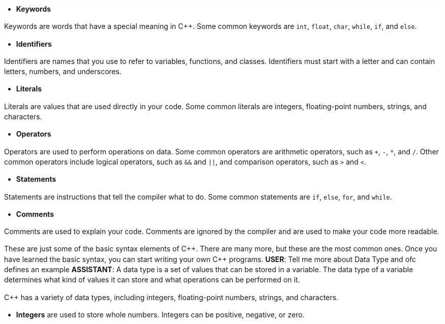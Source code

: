 

* **Keywords**



Keywords are words that have a special meaning in C++. Some common keywords are `int`, `float`, `char`, `while`, `if`, and `else`.



* **Identifiers**



Identifiers are names that you use to refer to variables, functions, and classes. Identifiers must start with a letter and can contain letters, numbers, and underscores.



* **Literals**



Literals are values that are used directly in your code. Some common literals are integers, floating-point numbers, strings, and characters.



* **Operators**



Operators are used to perform operations on data. Some common operators are arithmetic operators, such as `+`, `-`, `*`, and `/`. Other common operators include logical operators, such as `&&` and `||`, and comparison operators, such as `>` and `<`.



* **Statements**



Statements are instructions that tell the compiler what to do. Some common statements are `if`, `else`, `for`, and `while`.



* **Comments**



Comments are used to explain your code. Comments are ignored by the compiler and are used to make your code more readable.



These are just some of the basic syntax elements of C++. There are many more, but these are the most common ones. Once you have learned the basic syntax, you can start writing your own C++ programs.
**USER**: Tell me more about Data Type and ofc defines an example
**ASSISTANT**: A data type is a set of values that can be stored in a variable. The data type of a variable determines what kind of values it can store and what operations can be performed on it.



C++ has a variety of data types, including integers, floating-point numbers, strings, and characters.



* **Integers** are used to store whole numbers. Integers can be positive, negative, or zero.
